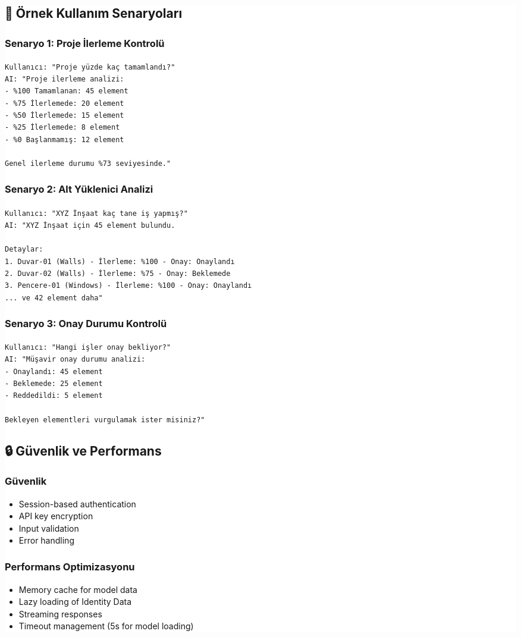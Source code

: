 ## 🎯 Örnek Kullanım Senaryoları

### Senaryo 1: Proje İlerleme Kontrolü
```
Kullanıcı: "Proje yüzde kaç tamamlandı?"
AI: "Proje ilerleme analizi:
- %100 Tamamlanan: 45 element
- %75 İlerlemede: 20 element  
- %50 İlerlemede: 15 element
- %25 İlerlemede: 8 element
- %0 Başlanmamış: 12 element

Genel ilerleme durumu %73 seviyesinde."
```

### Senaryo 2: Alt Yüklenici Analizi
```
Kullanıcı: "XYZ İnşaat kaç tane iş yapmış?"
AI: "XYZ İnşaat için 45 element bulundu.

Detaylar:
1. Duvar-01 (Walls) - İlerleme: %100 - Onay: Onaylandı
2. Duvar-02 (Walls) - İlerleme: %75 - Onay: Beklemede
3. Pencere-01 (Windows) - İlerleme: %100 - Onay: Onaylandı
... ve 42 element daha"
```

### Senaryo 3: Onay Durumu Kontrolü
```
Kullanıcı: "Hangi işler onay bekliyor?"
AI: "Müşavir onay durumu analizi:
- Onaylandı: 45 element
- Beklemede: 25 element
- Reddedildi: 5 element

Bekleyen elementleri vurgulamak ister misiniz?"
```

## 🔒 Güvenlik ve Performans

### Güvenlik
- Session-based authentication
- API key encryption
- Input validation
- Error handling

### Performans Optimizasyonu
- Memory cache for model data
- Lazy loading of Identity Data
- Streaming responses
- Timeout management (5s for model loading)

